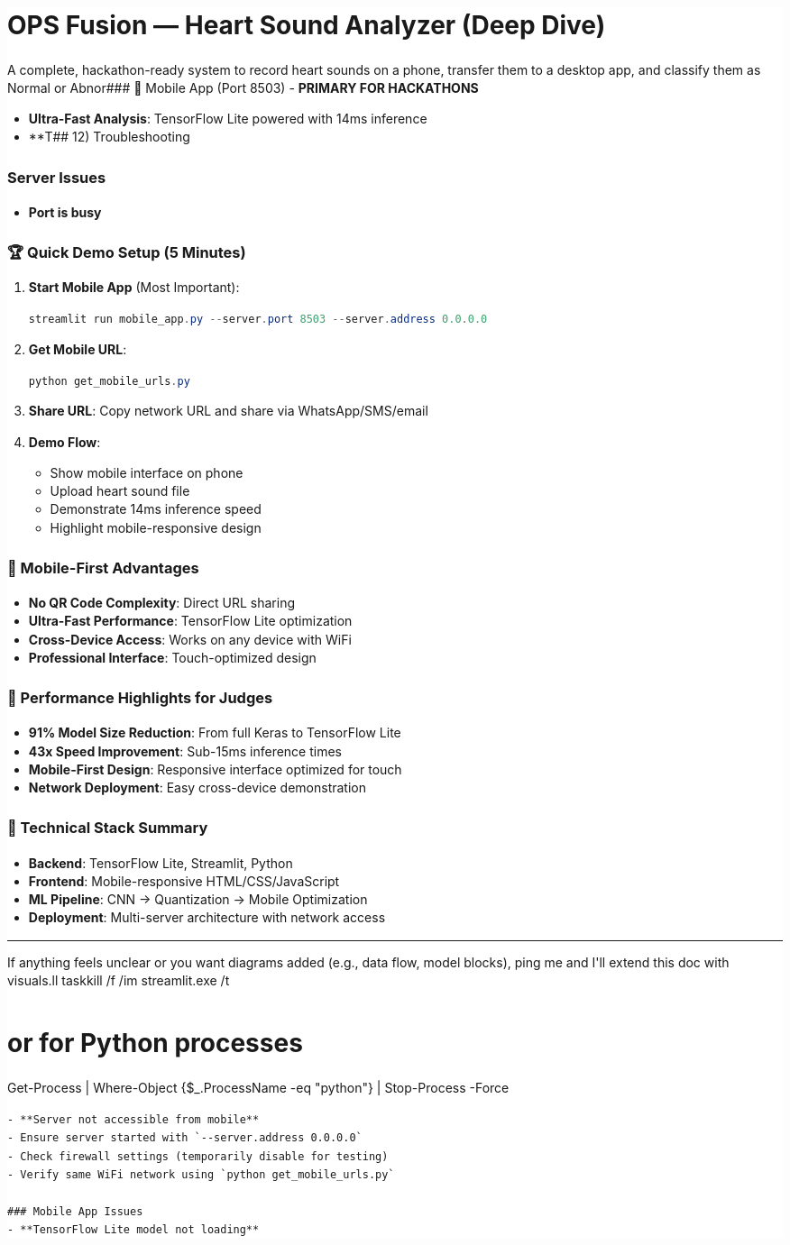 # OPS Fusion — Heart Sound Analyzer (Deep Dive)

A complete, hackathon-ready system to record heart sounds on a phone, transfer them to a desktop app, and classify them as Normal or Abnor### 📱 Mobile App (Port 8503) - **PRIMARY FOR HACKATHONS**
- **Ultra-Fast Analysis**: TensorFlow Lite powered with 14ms inference
- **T## 12) Troubleshooting

### Server Issues
- **Port is busy**
  ```powersh## 16) Hackathon-Ready Deployment Guide

### 🏆 Quick Demo Setup (5 Minutes)
1. **Start Mobile App** (Most Important):
   ```powershell
   streamlit run mobile_app.py --server.port 8503 --server.address 0.0.0.0
   ```

2. **Get Mobile URL**:
   ```powershell
   python get_mobile_urls.py
   ```

3. **Share URL**: Copy network URL and share via WhatsApp/SMS/email

4. **Demo Flow**: 
   - Show mobile interface on phone
   - Upload heart sound file
   - Demonstrate 14ms inference speed
   - Highlight mobile-responsive design

### 📱 Mobile-First Advantages
- **No QR Code Complexity**: Direct URL sharing
- **Ultra-Fast Performance**: TensorFlow Lite optimization
- **Cross-Device Access**: Works on any device with WiFi
- **Professional Interface**: Touch-optimized design

### 🚀 Performance Highlights for Judges
- **91% Model Size Reduction**: From full Keras to TensorFlow Lite
- **43x Speed Improvement**: Sub-15ms inference times
- **Mobile-First Design**: Responsive interface optimized for touch
- **Network Deployment**: Easy cross-device demonstration

### 🔧 Technical Stack Summary
- **Backend**: TensorFlow Lite, Streamlit, Python
- **Frontend**: Mobile-responsive HTML/CSS/JavaScript
- **ML Pipeline**: CNN → Quantization → Mobile Optimization
- **Deployment**: Multi-server architecture with network access

---

If anything feels unclear or you want diagrams added (e.g., data flow, model blocks), ping me and I'll extend this doc with visuals.ll
  taskkill /f /im streamlit.exe /t
  # or for Python processes
  Get-Process | Where-Object {$_.ProcessName -eq "python"} | Stop-Process -Force
  ```
- **Server not accessible from mobile**
  - Ensure server started with `--server.address 0.0.0.0`
  - Check firewall settings (temporarily disable for testing)
  - Verify same WiFi network using `python get_mobile_urls.py`

### Mobile App Issues
- **TensorFlow Lite model not loading**
  ```